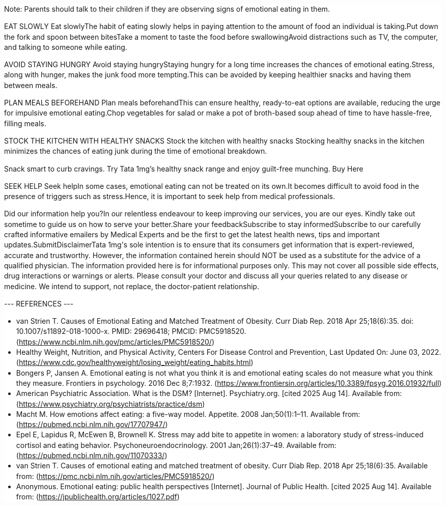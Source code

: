Note: Parents should talk to their children if they are observing signs of emotional eating in them.



EAT SLOWLY
Eat slowlyThe habit of eating slowly helps in paying attention to the amount of food an individual is taking.Put down the fork and spoon between bitesTake a moment to taste the food before swallowingAvoid distractions such as TV, the computer, and talking to someone while eating.

AVOID STAYING HUNGRY
Avoid staying hungryStaying hungry for a long time increases the chances of emotional eating.Stress, along with hunger, makes the junk food more tempting.This can be avoided by keeping healthier snacks and having them between meals.

PLAN MEALS BEFOREHAND
Plan meals beforehandThis can ensure healthy, ready-to-eat options are available, reducing the urge for impulsive emotional eating.Chop vegetables for salad or make a pot of broth-based soup ahead of time to have hassle-free, filling meals.

STOCK THE KITCHEN WITH HEALTHY SNACKS
Stock the kitchen with healthy snacks
Stocking healthy snacks in the kitchen minimizes the chances of eating junk during the time of emotional breakdown.

Snack smart to curb cravings. Try Tata 1mg’s healthy snack range and enjoy guilt-free munching.
Buy Here

SEEK HELP
Seek helpIn some cases, emotional eating can not be treated on its own.It becomes difficult to avoid food in the presence of triggers such as stress.Hence, it is important to seek help from medical professionals.

Did our information help you?In our relentless endeavour to keep improving our services, you are our eyes. Kindly take out sometime to guide us on how to serve your better.Share your feedbackSubscribe to stay informedSubscribe to our carefully crafted informative emailers by Medical Experts and be the first to get the latest health news, tips and important updates.SubmitDisclaimerTata 1mg's sole intention is to ensure that its consumers get information that is expert-reviewed, accurate and trustworthy. However, the information contained herein should NOT be used as a substitute for the advice of a qualified physician. The information provided here is for informational purposes only. This may not cover all possible side effects, drug interactions or warnings or alerts. Please consult your doctor and discuss all your queries related to any disease or medicine. We intend to support, not replace, the doctor-patient relationship.

--- REFERENCES ---

- van Strien T. Causes of Emotional Eating and Matched Treatment of Obesity. Curr Diab Rep. 2018 Apr 25;18(6):35. doi: 10.1007/s11892-018-1000-x. PMID: 29696418; PMCID: PMC5918520.  (https://www.ncbi.nlm.nih.gov/pmc/articles/PMC5918520/)
- Healthy Weight, Nutrition, and Physical Activity, Centers For Disease Control and Prevention, Last Updated On: June 03, 2022.  (https://www.cdc.gov/healthyweight/losing_weight/eating_habits.html)
- Bongers P, Jansen A. Emotional eating is not what you think it is and emotional eating scales do not measure what you think they measure. Frontiers in psychology. 2016 Dec 8;7:1932.  (https://www.frontiersin.org/articles/10.3389/fpsyg.2016.01932/full)
- American Psychiatric Association. What is the DSM? [Internet]. Psychiatry.org. [cited 2025 Aug 14]. Available from:  (https://www.psychiatry.org/psychiatrists/practice/dsm)
- Macht M. How emotions affect eating: a five-way model. Appetite. 2008 Jan;50(1):1–11. Available from:  (https://pubmed.ncbi.nlm.nih.gov/17707947/)
- Epel E, Lapidus R, McEwen B, Brownell K. Stress may add bite to appetite in women: a laboratory study of stress-induced cortisol and eating behavior. Psychoneuroendocrinology. 2001 Jan;26(1):37–49. Available from:  (https://pubmed.ncbi.nlm.nih.gov/11070333/)
- van Strien T. Causes of emotional eating and matched treatment of obesity. Curr Diab Rep. 2018 Apr 25;18(6):35. Available from:  (https://pmc.ncbi.nlm.nih.gov/articles/PMC5918520/)
- Anonymous. Emotional eating: public health perspectives [Internet]. Journal of Public Health. [cited 2025 Aug 14]. Available from:  (https://jpublichealth.org/articles/1027.pdf)